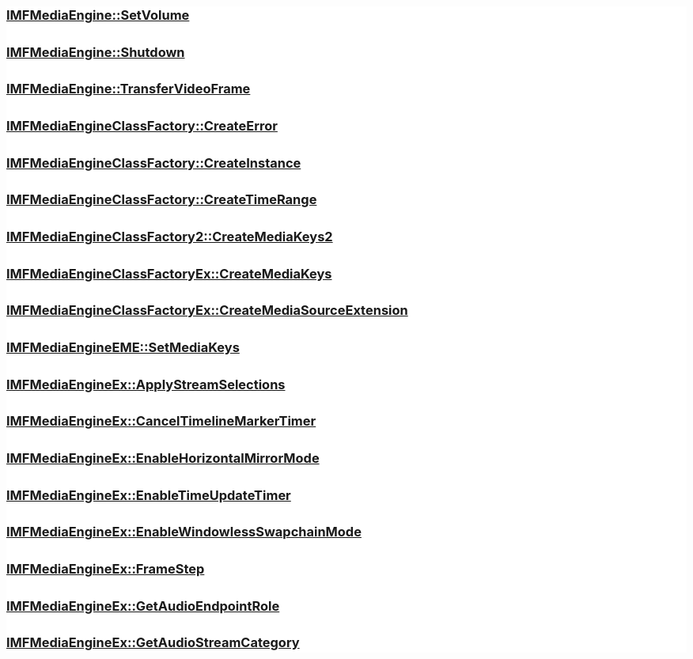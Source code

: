 ### [IMFMediaEngine::SetVolume](../mfmediaengine/nf-mfmediaengine-imfmediaengine-setvolume.md)
### [IMFMediaEngine::Shutdown](../mfmediaengine/nf-mfmediaengine-imfmediaengine-shutdown.md)
### [IMFMediaEngine::TransferVideoFrame](../mfmediaengine/nf-mfmediaengine-imfmediaengine-transfervideoframe.md)
### [IMFMediaEngineClassFactory::CreateError](../mfmediaengine/nf-mfmediaengine-imfmediaengineclassfactory-createerror.md)
### [IMFMediaEngineClassFactory::CreateInstance](../mfmediaengine/nf-mfmediaengine-imfmediaengineclassfactory-createinstance.md)
### [IMFMediaEngineClassFactory::CreateTimeRange](../mfmediaengine/nf-mfmediaengine-imfmediaengineclassfactory-createtimerange.md)
### [IMFMediaEngineClassFactory2::CreateMediaKeys2](../mfmediaengine/nf-mfmediaengine-imfmediaengineclassfactory2-createmediakeys2.md)
### [IMFMediaEngineClassFactoryEx::CreateMediaKeys](../mfmediaengine/nf-mfmediaengine-imfmediaengineclassfactoryex-createmediakeys.md)
### [IMFMediaEngineClassFactoryEx::CreateMediaSourceExtension](../mfmediaengine/nf-mfmediaengine-imfmediaengineclassfactoryex-createmediasourceextension.md)
### [IMFMediaEngineEME::SetMediaKeys](../mfmediaengine/nf-mfmediaengine-imfmediaengineeme-setmediakeys.md)
### [IMFMediaEngineEx::ApplyStreamSelections](../mfmediaengine/nf-mfmediaengine-imfmediaengineex-applystreamselections.md)
### [IMFMediaEngineEx::CancelTimelineMarkerTimer](../mfmediaengine/nf-mfmediaengine-imfmediaengineex-canceltimelinemarkertimer.md)
### [IMFMediaEngineEx::EnableHorizontalMirrorMode](../mfmediaengine/nf-mfmediaengine-imfmediaengineex-enablehorizontalmirrormode.md)
### [IMFMediaEngineEx::EnableTimeUpdateTimer](../mfmediaengine/nf-mfmediaengine-imfmediaengineex-enabletimeupdatetimer.md)
### [IMFMediaEngineEx::EnableWindowlessSwapchainMode](../mfmediaengine/nf-mfmediaengine-imfmediaengineex-enablewindowlessswapchainmode.md)
### [IMFMediaEngineEx::FrameStep](../mfmediaengine/nf-mfmediaengine-imfmediaengineex-framestep.md)
### [IMFMediaEngineEx::GetAudioEndpointRole](../mfmediaengine/nf-mfmediaengine-imfmediaengineex-getaudioendpointrole.md)
### [IMFMediaEngineEx::GetAudioStreamCategory](../mfmediaengine/nf-mfmediaengine-imfmediaengineex-getaudiostreamcategory.md)